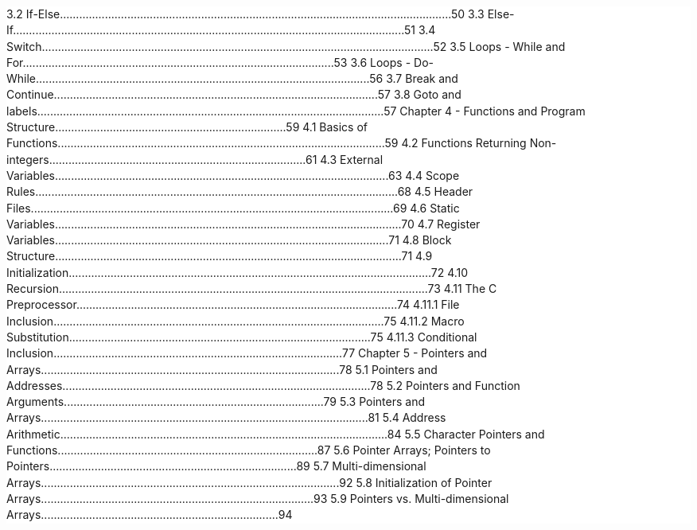 3.2 If-Else..........................................................................................................................50
3.3 Else-If..........................................................................................................................51
3.4 Switch..........................................................................................................................52
3.5 Loops - While and For.................................................................................................53
3.6 Loops - Do-While........................................................................................................56
3.7 Break and Continue.....................................................................................................57
3.8 Goto and labels............................................................................................................57
Chapter 4 - Functions and Program Structure........................................................................59
4.1 Basics of Functions......................................................................................................59
4.2 Functions Returning Non-integers................................................................................61
4.3 External Variables........................................................................................................63
4.4 Scope Rules.................................................................................................................68
4.5 Header Files.................................................................................................................69
4.6 Static Variables............................................................................................................70
4.7 Register Variables........................................................................................................71
4.8 Block Structure............................................................................................................71
4.9 Initialization.................................................................................................................72
4.10 Recursion...................................................................................................................73
4.11 The C Preprocessor....................................................................................................74
4.11.1 File Inclusion.......................................................................................................75
4.11.2 Macro Substitution..............................................................................................75
4.11.3 Conditional Inclusion..........................................................................................77
Chapter 5 - Pointers and Arrays.............................................................................................78
5.1 Pointers and Addresses................................................................................................78
5.2 Pointers and Function Arguments.................................................................................79
5.3 Pointers and Arrays......................................................................................................81
5.4 Address Arithmetic......................................................................................................84
5.5 Character Pointers and Functions.................................................................................87
5.6 Pointer Arrays; Pointers to Pointers.............................................................................89
5.7 Multi-dimensional Arrays.............................................................................................92
5.8 Initialization of Pointer Arrays.....................................................................................93
5.9 Pointers vs. Multi-dimensional Arrays..........................................................................94